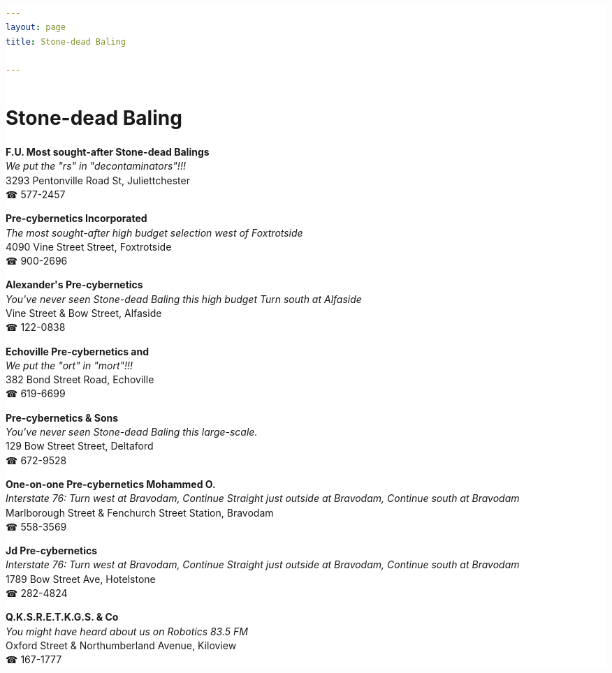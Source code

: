 ```yaml
---
layout: page 
title: Stone-dead Baling

---
```



# Stone-dead Baling


 **F.U. Most sought-after Stone-dead Balings**  
_We put the "rs" in "decontaminators"!!!_  
3293 Pentonville Road St, Juliettchester  
☎ 577-2457

**Pre-cybernetics Incorporated**  
_The most sought-after high budget selection west of Foxtrotside_  
4090 Vine Street Street, Foxtrotside  
☎ 900-2696

**Alexander's Pre-cybernetics**  
_You've never seen Stone-dead Baling this high budget 
Turn south at Alfaside_  
Vine Street & Bow Street, Alfaside  
☎ 122-0838

**Echoville Pre-cybernetics and**  
_We put the "ort" in "mort"!!!_  
382 Bond Street Road, Echoville  
☎ 619-6699

**Pre-cybernetics & Sons**  
_You've never seen Stone-dead Baling this large-scale._  
129 Bow Street Street, Deltaford  
☎ 672-9528

**One-on-one Pre-cybernetics Mohammed O.**  
_Interstate 76: Turn west at Bravodam, Continue Straight just outside at Bravodam, Continue south at Bravodam_  
Marlborough Street & Fenchurch Street Station, Bravodam  
☎ 558-3569

**Jd Pre-cybernetics**  
_Interstate 76: Turn west at Bravodam, Continue Straight just outside at Bravodam, Continue south at Bravodam_  
1789 Bow Street Ave, Hotelstone  
☎ 282-4824

**Q.K.S.R.E.T.K.G.S. & Co**  
_You might have heard about us on Robotics 83.5 FM_  
Oxford Street & Northumberland Avenue, Kiloview  
☎ 167-1777
